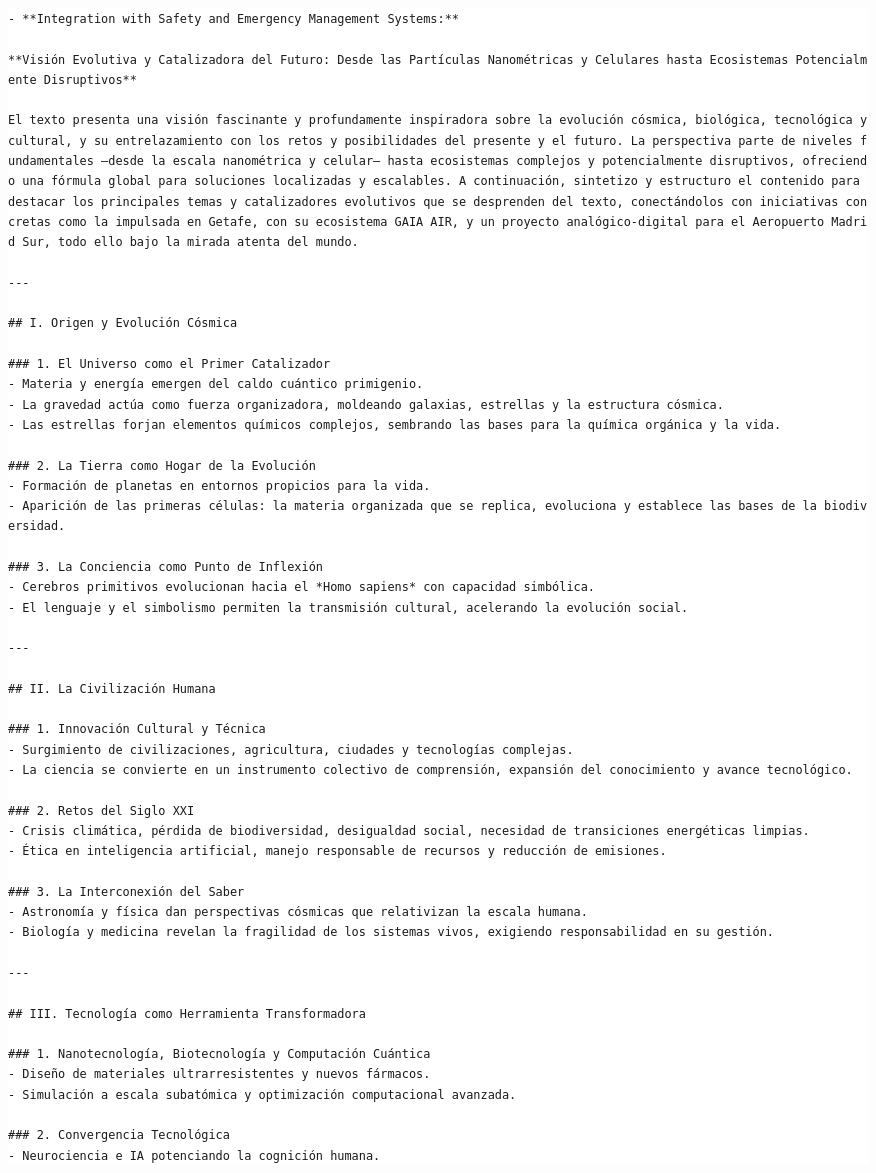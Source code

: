 ```]
- **Integration with Safety and Emergency Management Systems:**

**Visión Evolutiva y Catalizadora del Futuro: Desde las Partículas Nanométricas y Celulares hasta Ecosistemas Potencialmente Disruptivos**

El texto presenta una visión fascinante y profundamente inspiradora sobre la evolución cósmica, biológica, tecnológica y cultural, y su entrelazamiento con los retos y posibilidades del presente y el futuro. La perspectiva parte de niveles fundamentales —desde la escala nanométrica y celular— hasta ecosistemas complejos y potencialmente disruptivos, ofreciendo una fórmula global para soluciones localizadas y escalables. A continuación, sintetizo y estructuro el contenido para destacar los principales temas y catalizadores evolutivos que se desprenden del texto, conectándolos con iniciativas concretas como la impulsada en Getafe, con su ecosistema GAIA AIR, y un proyecto analógico-digital para el Aeropuerto Madrid Sur, todo ello bajo la mirada atenta del mundo.

---

## I. Origen y Evolución Cósmica

### 1. El Universo como el Primer Catalizador
- Materia y energía emergen del caldo cuántico primigenio.  
- La gravedad actúa como fuerza organizadora, moldeando galaxias, estrellas y la estructura cósmica.  
- Las estrellas forjan elementos químicos complejos, sembrando las bases para la química orgánica y la vida.

### 2. La Tierra como Hogar de la Evolución
- Formación de planetas en entornos propicios para la vida.  
- Aparición de las primeras células: la materia organizada que se replica, evoluciona y establece las bases de la biodiversidad.

### 3. La Conciencia como Punto de Inflexión
- Cerebros primitivos evolucionan hacia el *Homo sapiens* con capacidad simbólica.  
- El lenguaje y el simbolismo permiten la transmisión cultural, acelerando la evolución social.

---

## II. La Civilización Humana

### 1. Innovación Cultural y Técnica
- Surgimiento de civilizaciones, agricultura, ciudades y tecnologías complejas.  
- La ciencia se convierte en un instrumento colectivo de comprensión, expansión del conocimiento y avance tecnológico.

### 2. Retos del Siglo XXI
- Crisis climática, pérdida de biodiversidad, desigualdad social, necesidad de transiciones energéticas limpias.  
- Ética en inteligencia artificial, manejo responsable de recursos y reducción de emisiones.

### 3. La Interconexión del Saber
- Astronomía y física dan perspectivas cósmicas que relativizan la escala humana.  
- Biología y medicina revelan la fragilidad de los sistemas vivos, exigiendo responsabilidad en su gestión.

---

## III. Tecnología como Herramienta Transformadora

### 1. Nanotecnología, Biotecnología y Computación Cuántica
- Diseño de materiales ultrarresistentes y nuevos fármacos.  
- Simulación a escala subatómica y optimización computacional avanzada.

### 2. Convergencia Tecnológica
- Neurociencia e IA potenciando la cognición humana.  
```